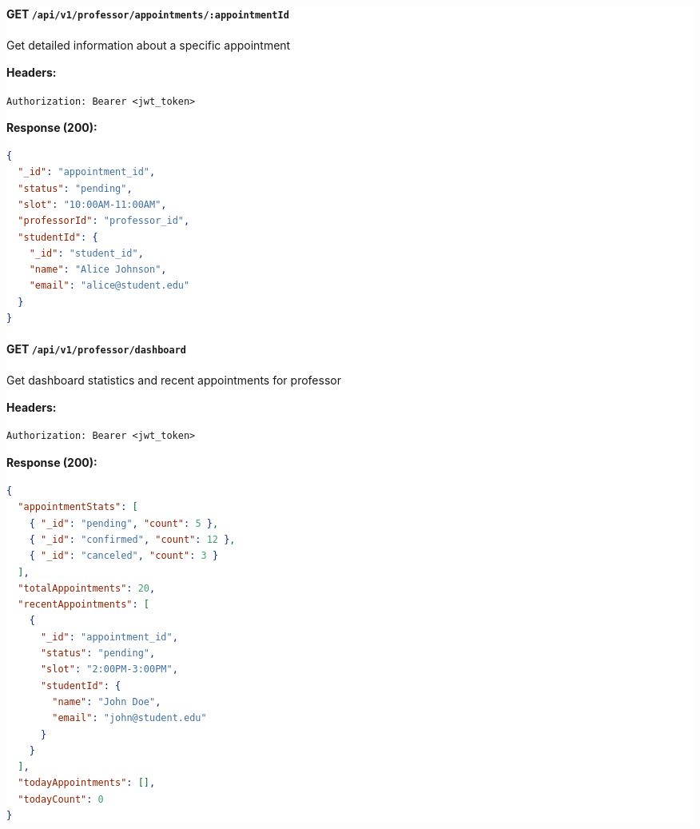 #### **GET** `/api/v1/professor/appointments/:appointmentId`
Get detailed information about a specific appointment

**Headers:**
```
Authorization: Bearer <jwt_token>
```

**Response (200):**
```json
{
  "_id": "appointment_id",
  "status": "pending",
  "slot": "10:00AM-11:00AM",
  "professorId": "professor_id",
  "studentId": {
    "_id": "student_id",
    "name": "Alice Johnson",
    "email": "alice@student.edu"
  }
}
```

#### **GET** `/api/v1/professor/dashboard`
Get dashboard statistics and recent appointments for professor

**Headers:**
```
Authorization: Bearer <jwt_token>
```

**Response (200):**
```json
{
  "appointmentStats": [
    { "_id": "pending", "count": 5 },
    { "_id": "confirmed", "count": 12 },
    { "_id": "canceled", "count": 3 }
  ],
  "totalAppointments": 20,
  "recentAppointments": [
    {
      "_id": "appointment_id",
      "status": "pending",
      "slot": "2:00PM-3:00PM",
      "studentId": {
        "name": "John Doe",
        "email": "john@student.edu"
      }
    }
  ],
  "todayAppointments": [],
  "todayCount": 0
}
```
